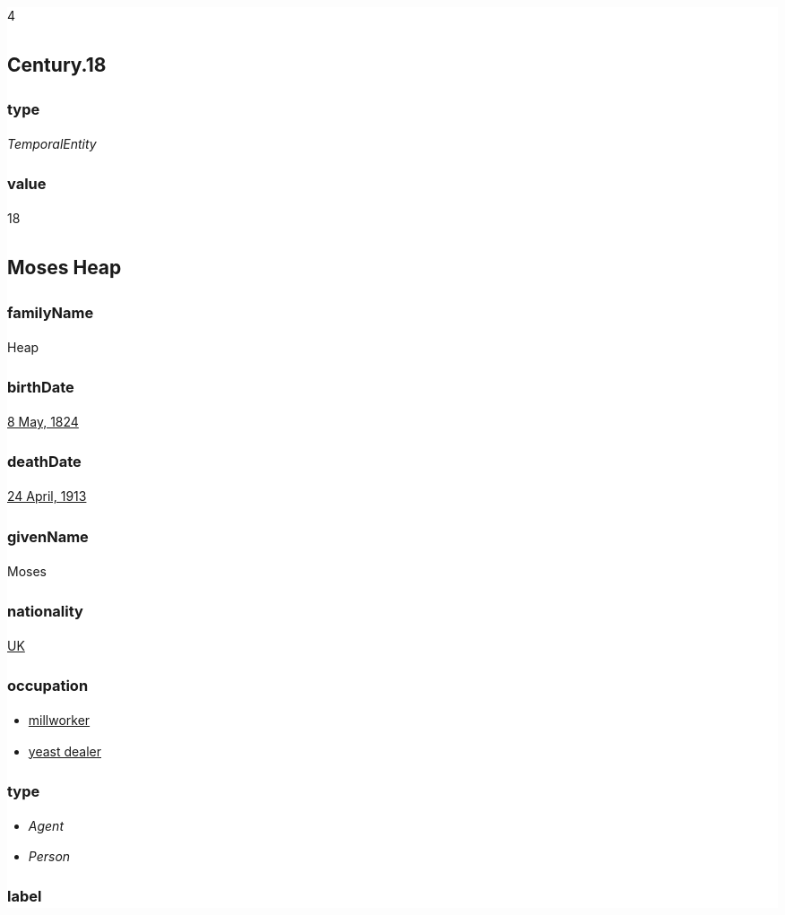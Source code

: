 
4

## Century.18

### type


*TemporalEntity*

### value


18

## Moses Heap

### familyName


Heap

### birthDate


[8 May, 1824](#8-May-1824)

### deathDate


[24 April, 1913](#24-April-1913)

### givenName


Moses

### nationality


[UK](#UK)

### occupation

 - [millworker](#millworker)

 - [yeast dealer](#yeast-dealer)

### type

 - *Agent*

 - *Person*

### label
